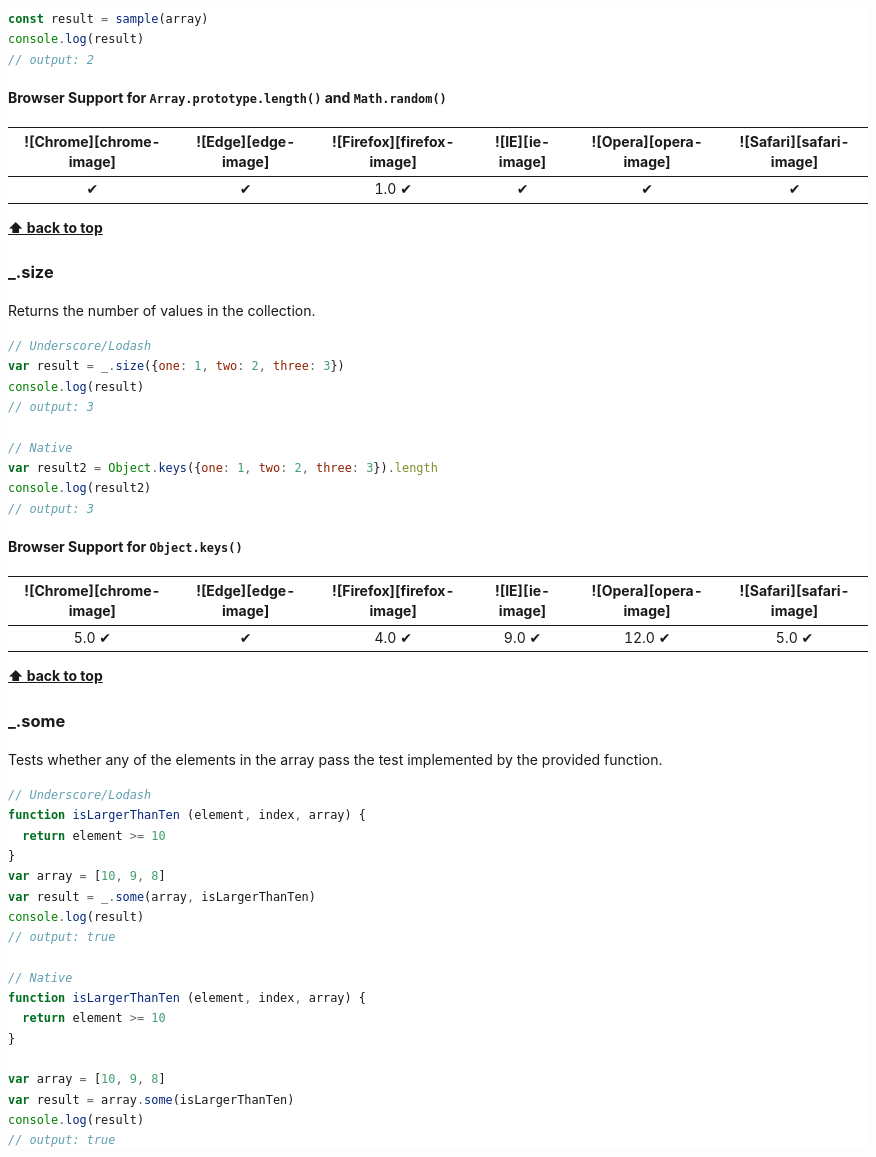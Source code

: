   ```js
  const result = sample(array)
  console.log(result)
  // output: 2
  ```

#### Browser Support for `Array.prototype.length()` and `Math.random()`

![Chrome][chrome-image] | ![Edge][edge-image] | ![Firefox][firefox-image] | ![IE][ie-image] | ![Opera][opera-image] | ![Safari][safari-image]
:-: | :-: | :-: | :-: | :-: | :-: |
  ✔  | ✔ | 1.0 ✔ |  ✔  |  ✔ |  ✔ |

**[⬆ back to top](#quick-links)**

### _.size

Returns the number of values in the collection.

  ```js
  // Underscore/Lodash
  var result = _.size({one: 1, two: 2, three: 3})
  console.log(result)
  // output: 3

  // Native
  var result2 = Object.keys({one: 1, two: 2, three: 3}).length
  console.log(result2)
  // output: 3
  ```

#### Browser Support for `Object.keys()`

![Chrome][chrome-image] | ![Edge][edge-image] | ![Firefox][firefox-image] | ![IE][ie-image] | ![Opera][opera-image] | ![Safari][safari-image]
:-: | :-: | :-: | :-: | :-: | :-: |
  5.0 ✔  | ✔ | 4.0 ✔ |  9.0 ✔ |  12.0 ✔ |  5.0 ✔ |

**[⬆ back to top](#quick-links)**

### _.some

Tests whether any of the elements in the array pass the test implemented by the provided function.

  ```js
  // Underscore/Lodash
  function isLargerThanTen (element, index, array) {
    return element >= 10
  }
  var array = [10, 9, 8]
  var result = _.some(array, isLargerThanTen)
  console.log(result)
  // output: true

  // Native
  function isLargerThanTen (element, index, array) {
    return element >= 10
  }

  var array = [10, 9, 8]
  var result = array.some(isLargerThanTen)
  console.log(result)
  // output: true
  ```
